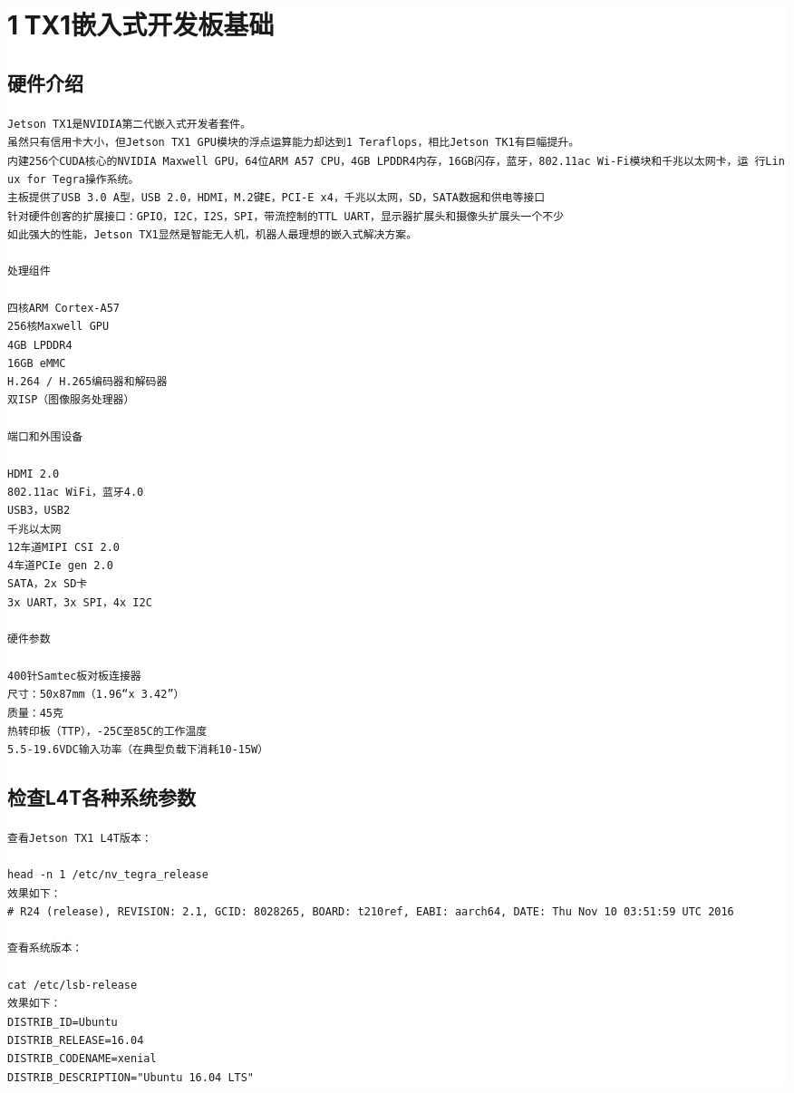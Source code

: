 # 1 TX1嵌入式开发板基础

## 硬件介绍

    Jetson TX1是NVIDIA第二代嵌入式开发者套件。
    虽然只有信用卡大小，但Jetson TX1 GPU模块的浮点运算能力却达到1 Teraflops，相比Jetson TK1有巨幅提升。
    内建256个CUDA核心的NVIDIA Maxwell GPU，64位ARM A57 CPU，4GB LPDDR4内存，16GB闪存，蓝牙，802.11ac Wi-Fi模块和千兆以太网卡，运 行Linux for Tegra操作系统。
    主板提供了USB 3.0 A型，USB 2.0，HDMI，M.2键E，PCI-E x4，千兆以太网，SD，SATA数据和供电等接口
    针对硬件创客的扩展接口：GPIO，I2C，I2S，SPI，带流控制的TTL UART，显示器扩展头和摄像头扩展头一个不少
    如此强大的性能，Jetson TX1显然是智能无人机，机器人最理想的嵌入式解决方案。
    
    处理组件
    
    四核ARM Cortex-A57
    256核Maxwell GPU
    4GB LPDDR4
    16GB eMMC
    H.264 / H.265编码器和解码器
    双ISP（图像服务处理器）
    
    端口和外围设备
    
    HDMI 2.0
    802.11ac WiFi，蓝牙4.0
    USB3，USB2
    千兆以太网
    12车道MIPI CSI 2.0
    4车道PCIe gen 2.0
    SATA，2x SD卡
    3x UART，3x SPI，4x I2C
    
    硬件参数
    
    400针Samtec板对板连接器
    尺寸：50x87mm（1.96“x 3.42”）
    质量：45克
    热转印板（TTP），-25C至85C的工作温度
    5.5-19.6VDC输入功率（在典型负载下消耗10-15W）
    
## 检查L4T各种系统参数

    查看Jetson TX1 L4T版本：
    
    head -n 1 /etc/nv_tegra_release
    效果如下：
    # R24 (release), REVISION: 2.1, GCID: 8028265, BOARD: t210ref, EABI: aarch64, DATE: Thu Nov 10 03:51:59 UTC 2016
    
    查看系统版本：
    
    cat /etc/lsb-release
    效果如下：
    DISTRIB_ID=Ubuntu
    DISTRIB_RELEASE=16.04
    DISTRIB_CODENAME=xenial
    DISTRIB_DESCRIPTION="Ubuntu 16.04 LTS"
    